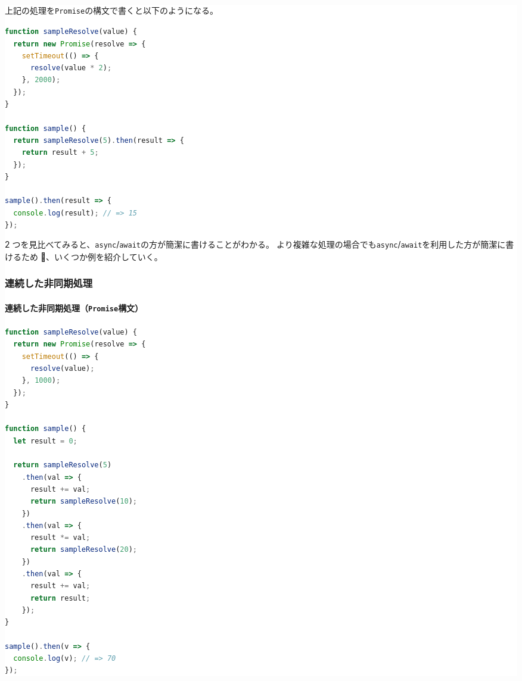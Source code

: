 上記の処理を`Promise`の構文で書くと以下のようになる。

```javascript
function sampleResolve(value) {
  return new Promise(resolve => {
    setTimeout(() => {
      resolve(value * 2);
    }, 2000);
  });
}

function sample() {
  return sampleResolve(5).then(result => {
    return result + 5;
  });
}

sample().then(result => {
  console.log(result); // => 15
});
```

2 つを見比べてみると、`async`/`await`の方が簡潔に書けることがわかる。
より複雑な処理の場合でも`async`/`await`を利用した方が簡潔に書けるため 、いくつか例を紹介していく。

### 連続した非同期処理

#### 連続した非同期処理（`Promise`構文）

```javascript
function sampleResolve(value) {
  return new Promise(resolve => {
    setTimeout(() => {
      resolve(value);
    }, 1000);
  });
}

function sample() {
  let result = 0;

  return sampleResolve(5)
    .then(val => {
      result += val;
      return sampleResolve(10);
    })
    .then(val => {
      result *= val;
      return sampleResolve(20);
    })
    .then(val => {
      result += val;
      return result;
    });
}

sample().then(v => {
  console.log(v); // => 70
});
```
